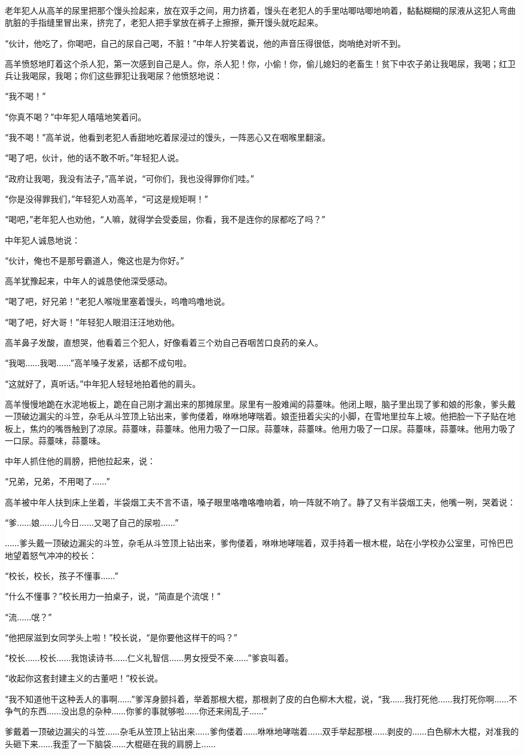 老年犯人从高羊的尿里把那个馒头捡起来，放在双手之间，用力挤着，馒头在老犯人的手里咕唧咕唧地响着，黏黏糊糊的尿液从这犯人弯曲肮脏的手指缝里冒出来，挤完了，老犯人把手掌放在裤子上擦擦，撕开馒头就吃起来。

“伙计，他吃了，你喝吧，自己的尿自己喝，不脏！”中年人狞笑着说，他的声音压得很低，岗哨绝对听不到。

高羊愤怒地盯着这个杀人犯，第一次感到自己是人。你，杀人犯！你，小偷！你，偷儿媳妇的老畜生！贫下中农子弟让我喝尿，我喝；红卫兵让我喝尿，我喝；你们这些罪犯让我喝尿？他愤怒地说：

“我不喝！”

“你真不喝？”中年犯人嘻嘻地笑着问。

“我不喝！”高羊说，他看到老犯人香甜地吃着尿浸过的馒头，一阵恶心又在咽喉里翻滚。

“喝了吧，伙计，他的话不敢不听。”年轻犯人说。

“政府让我喝，我没有法子，”高羊说，“可你们，我也没得罪你们哇。”

“你是没得罪我们，”年轻犯人劝高羊，“可这是规矩啊！”

“喝吧，”老年犯人也劝他，“人嘛，就得学会受委屈，你看，我不是连你的尿都吃了吗？”

中年犯人诚恳地说：

“伙计，俺也不是那号霸道人，俺这也是为你好。”

高羊犹豫起来，中年人的诚恳使他深受感动。

“喝了吧，好兄弟！”老犯人喉咙里塞着馒头，呜噜呜噜地说。

“喝了吧，好大哥！”年轻犯人眼泪汪汪地劝他。

高羊鼻子发酸，直想哭，他看着三个犯人，好像看着三个劝自己吞咽苦口良药的亲人。

“我喝……我喝……”高羊嗓子发紧，话都不成句啦。

“这就好了，真听话。”中年犯人轻轻地拍着他的肩头。

高羊慢慢地跪在水泥地板上，跪在自己刚才漏出来的那摊尿里。尿里有一股难闻的蒜薹味。他闭上眼，脑子里出现了爹和娘的形象，爹头戴一顶破边漏尖的斗笠，杂毛从斗笠顶上钻出来，爹佝偻着，咻咻地哮喘着。娘歪扭着尖尖的小脚，在雪地里拉车上坡。他把脸一下子贴在地板上，焦灼的嘴唇触到了凉尿。蒜薹味，蒜薹味。他用力吸了一口尿。蒜薹味，蒜薹味。他用力吸了一口尿。蒜薹味，蒜薹味。他用力吸了一口尿。蒜薹味，蒜薹味。

中年人抓住他的肩膀，把他拉起来，说：

“兄弟，兄弟，不用喝了……”

高羊被中年人扶到床上坐着，半袋烟工夫不言不语，嗓子眼里咯噜咯噜响着，响一阵就不响了。静了又有半袋烟工夫，他嘴一咧，哭着说：

“爹……娘……儿今日……又喝了自己的尿啦……”

……爹头戴一顶破边漏尖的斗笠，杂毛从斗笠顶上钻出来，爹佝偻着，咻咻地哮喘着，双手持着一根木棍，站在小学校办公室里，可怜巴巴地望着怒气冲冲的校长：

“校长，校长，孩子不懂事……”

“什么不懂事？”校长用力一拍桌子，说，“简直是个流氓！”

“流……氓？”

“他把尿滋到女同学头上啦！”校长说，“是你要他这样干的吗？”

“校长……校长……我饱读诗书……仁义礼智信……男女授受不亲……”爹哀叫着。

“收起你这套封建主义的古董吧！”校长说。

“我不知道他干这种丢人的事啊……”爹浑身颤抖着，举着那根大棍，那根剥了皮的白色柳木大棍，说，“我……我打死他……我打死你啊……不争气的东西……没出息的杂种……你爹的事就够啦……你还来闹乱子……”

爹戴着一顶破边漏尖的斗笠……杂毛从笠顶上钻出来……爹佝偻着……咻咻地哮喘着……双手举起那根……剥皮的……白色柳木大棍，对准我的头砸下来……我歪了一下脑袋……大棍砸在我的肩膀上……
